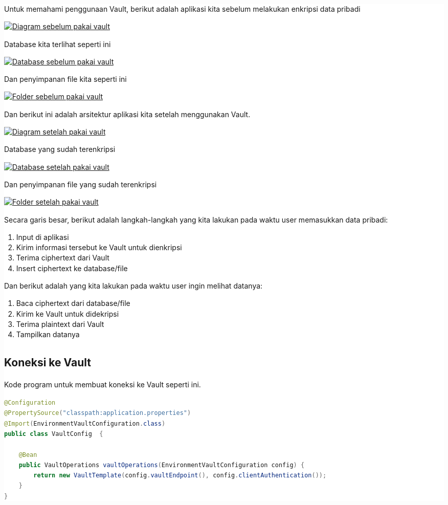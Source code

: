 Untuk memahami penggunaan Vault, berikut adalah aplikasi kita sebelum melakukan enkripsi data pribadi

[![Diagram sebelum pakai vault]({{site.url}}/images/uploads/2021/enkripsi-data-pribadi/01-arsitektur-sebelum-enkripsi.jpg)]({{site.url}}/images/uploads/2021/enkripsi-data-pribadi/01-arsitektur-sebelum-enkripsi.jpg)

Database kita terlihat seperti ini

[![Database sebelum pakai vault]({{site.url}}/images/uploads/2021/enkripsi-data-pribadi/05-db-sebelum-enkripsi.png)]({{site.url}}/images/uploads/2021/enkripsi-data-pribadi/05-db-sebelum-enkripsi.png)

Dan penyimpanan file kita seperti ini

[![Folder sebelum pakai vault]({{site.url}}/images/uploads/2021/enkripsi-data-pribadi/03-file-sebelum-enkripsi.png)]({{site.url}}/images/uploads/2021/enkripsi-data-pribadi/03-file-sebelum-enkripsi.png)

Dan berikut ini adalah arsitektur aplikasi kita setelah menggunakan Vault.

[![Diagram setelah pakai vault]({{site.url}}/images/uploads/2021/enkripsi-data-pribadi/02-arsitektur-setelah-enkripsi.jpg)]({{site.url}}/images/uploads/2021/enkripsi-data-pribadi/02-arsitektur-setelah-enkripsi.jpg)

Database yang sudah terenkripsi

[![Database setelah pakai vault]({{site.url}}/images/uploads/2021/enkripsi-data-pribadi/06-db-setelah-enkripsi.png)]({{site.url}}/images/uploads/2021/enkripsi-data-pribadi/06-db-setelah-enkripsi.png)

Dan penyimpanan file yang sudah terenkripsi

[![Folder setelah pakai vault]({{site.url}}/images/uploads/2021/enkripsi-data-pribadi/04-file-setelah-enkripsi.png)]({{site.url}}/images/uploads/2021/enkripsi-data-pribadi/04-file-setelah-enkripsi.png)

Secara garis besar, berikut adalah langkah-langkah yang kita lakukan pada waktu user memasukkan data pribadi:

1. Input di aplikasi
2. Kirim informasi tersebut ke Vault untuk dienkripsi
3. Terima ciphertext dari Vault
4. Insert ciphertext ke database/file

Dan berikut adalah yang kita lakukan pada waktu user ingin melihat datanya:

1. Baca ciphertext dari database/file
2. Kirim ke Vault untuk didekripsi
3. Terima plaintext dari Vault
4. Tampilkan datanya

## Koneksi ke Vault ##

Kode program untuk membuat koneksi ke Vault seperti ini.

```java
@Configuration
@PropertySource("classpath:application.properties")
@Import(EnvironmentVaultConfiguration.class)
public class VaultConfig  {

    @Bean
    public VaultOperations vaultOperations(EnvironmentVaultConfiguration config) {
        return new VaultTemplate(config.vaultEndpoint(), config.clientAuthentication());
    }
}
```
